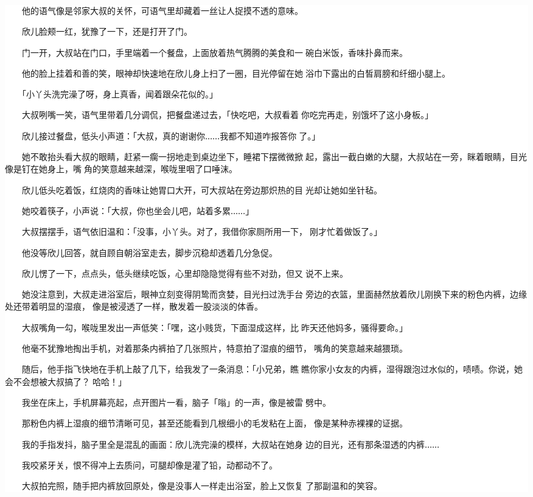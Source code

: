 　　他的语气像是邻家大叔的关怀，可语气里却藏着一丝让人捉摸不透的意味。

　　欣儿脸颊一红，犹豫了一下，还是打开了门。

　　门一开，大叔站在门口，手里端着一个餐盘，上面放着热气腾腾的美食和一
碗白米饭，香味扑鼻而来。

　　他的脸上挂着和善的笑，眼神却快速地在欣儿身上扫了一圈，目光停留在她
浴巾下露出的白皙肩膀和纤细小腿上。

　　「小丫头洗完澡了呀，身上真香，闻着跟朵花似的。」

　　大叔咧嘴一笑，语气里带着几分调侃，把餐盘递过去，「快吃吧，大叔看着
你吃完再走，别饿坏了这小身板。」

　　欣儿接过餐盘，低头小声道：「大叔，真的谢谢你……我都不知道咋报答你
了。」

　　她不敢抬头看大叔的眼睛，赶紧一瘸一拐地走到桌边坐下，睡裙下摆微微掀
起，露出一截白嫩的大腿，大叔站在一旁，眯着眼睛，目光像是钉在她身上，嘴
角的笑意越来越深，喉咙里咽了口唾沫。

　　欣儿低头吃着饭，红烧肉的香味让她胃口大开，可大叔站在旁边那炽热的目
光却让她如坐针毡。

　　她咬着筷子，小声说：「大叔，你也坐会儿吧，站着多累……」

　　大叔摆摆手，语气依旧温和：「没事，小丫头。对了，我借你家厕所用一下，
刚才忙着做饭了。」

　　他没等欣儿回答，就自顾自朝浴室走去，脚步沉稳却透着几分急促。

　　欣儿愣了一下，点点头，低头继续吃饭，心里却隐隐觉得有些不对劲，但又
说不上来。

　　她没注意到，大叔走进浴室后，眼神立刻变得阴鸷而贪婪，目光扫过洗手台
旁边的衣篮，里面赫然放着欣儿刚换下来的粉色内裤，边缘处还带着明显的湿痕，
像是被浸透了一样，散发着一股淡淡的体香。

　　大叔嘴角一勾，喉咙里发出一声低笑：「嘿，这小贱货，下面湿成这样，比
昨天还他妈多，骚得要命。」

　　他毫不犹豫地掏出手机，对着那条内裤拍了几张照片，特意拍了湿痕的细节，
嘴角的笑意越来越猥琐。

　　随后，他手指飞快地在手机上敲了几下，给我发了一条消息：「小兄弟，瞧
瞧你家小女友的内裤，湿得跟泡过水似的，啧啧。你说，她会不会想被大叔搞了？
哈哈！」

　　我坐在床上，手机屏幕亮起，点开图片一看，脑子「嗡」的一声，像是被雷
劈中。

　　那粉色内裤上湿痕的细节清晰可见，甚至还能看到几根细小的毛发粘在上面，
像是某种赤裸裸的证据。

　　我的手指发抖，脑子里全是混乱的画面：欣儿洗完澡的模样，大叔站在她身
边的目光，还有那条湿透的内裤……

　　我咬紧牙关，恨不得冲上去质问，可腿却像是灌了铅，动都动不了。

　　大叔拍完照，随手把内裤放回原处，像是没事人一样走出浴室，脸上又恢复
了那副温和的笑容。
